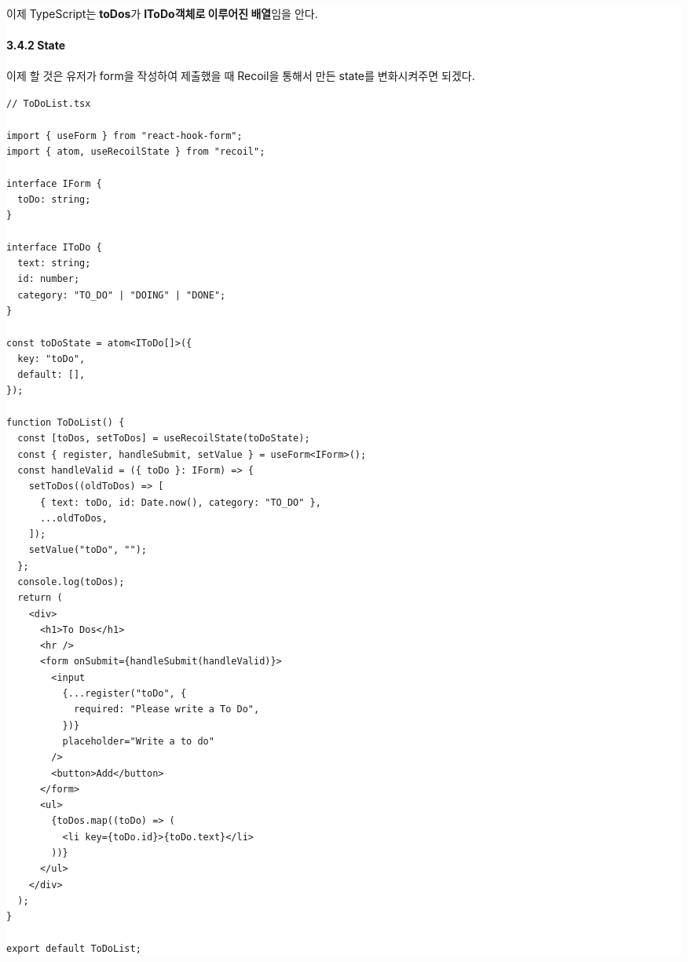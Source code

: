 이제 TypeScript는 **toDos**가 **IToDo객체로 이루어진 배열**임을 안다.

#### 3.4.2 State

이제 할 것은 유저가 form을 작성하여 제출했을 때 Recoil을 통해서 만든 state를 변화시켜주면 되겠다.

```tsx
// ToDoList.tsx

import { useForm } from "react-hook-form";
import { atom, useRecoilState } from "recoil";

interface IForm {
  toDo: string;
}

interface IToDo {
  text: string;
  id: number;
  category: "TO_DO" | "DOING" | "DONE";
}

const toDoState = atom<IToDo[]>({
  key: "toDo",
  default: [],
});

function ToDoList() {
  const [toDos, setToDos] = useRecoilState(toDoState);
  const { register, handleSubmit, setValue } = useForm<IForm>();
  const handleValid = ({ toDo }: IForm) => {
    setToDos((oldToDos) => [
      { text: toDo, id: Date.now(), category: "TO_DO" },
      ...oldToDos,
    ]);
    setValue("toDo", "");
  };
  console.log(toDos);
  return (
    <div>
      <h1>To Dos</h1>
      <hr />
      <form onSubmit={handleSubmit(handleValid)}>
        <input
          {...register("toDo", {
            required: "Please write a To Do",
          })}
          placeholder="Write a to do"
        />
        <button>Add</button>
      </form>
      <ul>
        {toDos.map((toDo) => (
          <li key={toDo.id}>{toDo.text}</li>
        ))}
      </ul>
    </div>
  );
}

export default ToDoList;
```

